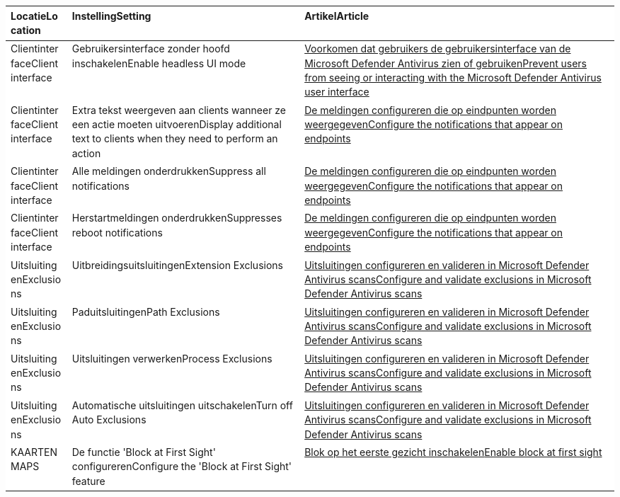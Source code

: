 | <span data-ttu-id="9da1c-121">Locatie</span><span class="sxs-lookup"><span data-stu-id="9da1c-121">Location</span></span> | <span data-ttu-id="9da1c-122">Instelling</span><span class="sxs-lookup"><span data-stu-id="9da1c-122">Setting</span></span> | <span data-ttu-id="9da1c-123">Artikel</span><span class="sxs-lookup"><span data-stu-id="9da1c-123">Article</span></span> |
|:---|:---|:---|
| <span data-ttu-id="9da1c-124">Clientinterface</span><span class="sxs-lookup"><span data-stu-id="9da1c-124">Client interface</span></span> | <span data-ttu-id="9da1c-125">Gebruikersinterface zonder hoofd inschakelen</span><span class="sxs-lookup"><span data-stu-id="9da1c-125">Enable headless UI mode</span></span> | [<span data-ttu-id="9da1c-126">Voorkomen dat gebruikers de gebruikersinterface van de Microsoft Defender Antivirus zien of gebruiken</span><span class="sxs-lookup"><span data-stu-id="9da1c-126">Prevent users from seeing or interacting with the Microsoft Defender Antivirus user interface</span></span>](prevent-end-user-interaction-microsoft-defender-antivirus.md) |
| <span data-ttu-id="9da1c-127">Clientinterface</span><span class="sxs-lookup"><span data-stu-id="9da1c-127">Client interface</span></span> | <span data-ttu-id="9da1c-128">Extra tekst weergeven aan clients wanneer ze een actie moeten uitvoeren</span><span class="sxs-lookup"><span data-stu-id="9da1c-128">Display additional text to clients when they need to perform an action</span></span> | [<span data-ttu-id="9da1c-129">De meldingen configureren die op eindpunten worden weergegeven</span><span class="sxs-lookup"><span data-stu-id="9da1c-129">Configure the notifications that appear on endpoints</span></span>](configure-notifications-microsoft-defender-antivirus.md) |
| <span data-ttu-id="9da1c-130">Clientinterface</span><span class="sxs-lookup"><span data-stu-id="9da1c-130">Client interface</span></span> | <span data-ttu-id="9da1c-131">Alle meldingen onderdrukken</span><span class="sxs-lookup"><span data-stu-id="9da1c-131">Suppress all notifications</span></span> | [<span data-ttu-id="9da1c-132">De meldingen configureren die op eindpunten worden weergegeven</span><span class="sxs-lookup"><span data-stu-id="9da1c-132">Configure the notifications that appear on endpoints</span></span>](configure-notifications-microsoft-defender-antivirus.md) |
| <span data-ttu-id="9da1c-133">Clientinterface</span><span class="sxs-lookup"><span data-stu-id="9da1c-133">Client interface</span></span> | <span data-ttu-id="9da1c-134">Herstartmeldingen onderdrukken</span><span class="sxs-lookup"><span data-stu-id="9da1c-134">Suppresses reboot notifications</span></span> | [<span data-ttu-id="9da1c-135">De meldingen configureren die op eindpunten worden weergegeven</span><span class="sxs-lookup"><span data-stu-id="9da1c-135">Configure the notifications that appear on endpoints</span></span>](configure-notifications-microsoft-defender-antivirus.md) |
| <span data-ttu-id="9da1c-136">Uitsluitingen</span><span class="sxs-lookup"><span data-stu-id="9da1c-136">Exclusions</span></span> | <span data-ttu-id="9da1c-137">Uitbreidingsuitsluitingen</span><span class="sxs-lookup"><span data-stu-id="9da1c-137">Extension Exclusions</span></span> | [<span data-ttu-id="9da1c-138">Uitsluitingen configureren en valideren in Microsoft Defender Antivirus scans</span><span class="sxs-lookup"><span data-stu-id="9da1c-138">Configure and validate exclusions in Microsoft Defender Antivirus scans</span></span>](configure-exclusions-microsoft-defender-antivirus.md) |
| <span data-ttu-id="9da1c-139">Uitsluitingen</span><span class="sxs-lookup"><span data-stu-id="9da1c-139">Exclusions</span></span> | <span data-ttu-id="9da1c-140">Paduitsluitingen</span><span class="sxs-lookup"><span data-stu-id="9da1c-140">Path Exclusions</span></span> | [<span data-ttu-id="9da1c-141">Uitsluitingen configureren en valideren in Microsoft Defender Antivirus scans</span><span class="sxs-lookup"><span data-stu-id="9da1c-141">Configure and validate exclusions in Microsoft Defender Antivirus scans</span></span>](configure-exclusions-microsoft-defender-antivirus.md) |
| <span data-ttu-id="9da1c-142">Uitsluitingen</span><span class="sxs-lookup"><span data-stu-id="9da1c-142">Exclusions</span></span> | <span data-ttu-id="9da1c-143">Uitsluitingen verwerken</span><span class="sxs-lookup"><span data-stu-id="9da1c-143">Process Exclusions</span></span> | [<span data-ttu-id="9da1c-144">Uitsluitingen configureren en valideren in Microsoft Defender Antivirus scans</span><span class="sxs-lookup"><span data-stu-id="9da1c-144">Configure and validate exclusions in Microsoft Defender Antivirus scans</span></span>](configure-exclusions-microsoft-defender-antivirus.md) | 
| <span data-ttu-id="9da1c-145">Uitsluitingen</span><span class="sxs-lookup"><span data-stu-id="9da1c-145">Exclusions</span></span> | <span data-ttu-id="9da1c-146">Automatische uitsluitingen uitschakelen</span><span class="sxs-lookup"><span data-stu-id="9da1c-146">Turn off Auto Exclusions</span></span> | [<span data-ttu-id="9da1c-147">Uitsluitingen configureren en valideren in Microsoft Defender Antivirus scans</span><span class="sxs-lookup"><span data-stu-id="9da1c-147">Configure and validate exclusions in Microsoft Defender Antivirus scans</span></span>](configure-exclusions-microsoft-defender-antivirus.md) |
| <span data-ttu-id="9da1c-148">KAARTEN</span><span class="sxs-lookup"><span data-stu-id="9da1c-148">MAPS</span></span> | <span data-ttu-id="9da1c-149">De functie 'Block at First Sight' configureren</span><span class="sxs-lookup"><span data-stu-id="9da1c-149">Configure the 'Block at First Sight' feature</span></span> | [<span data-ttu-id="9da1c-150">Blok op het eerste gezicht inschakelen</span><span class="sxs-lookup"><span data-stu-id="9da1c-150">Enable block at first sight</span></span>](configure-block-at-first-sight-microsoft-defender-antivirus.md) |